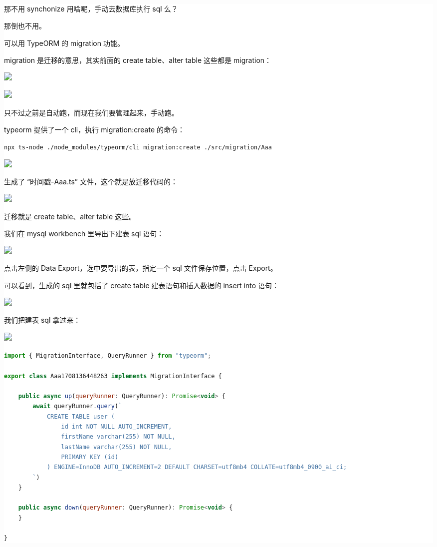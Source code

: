 那不用 synchonize 用啥呢，手动去数据库执行 sql 么？

那倒也不用。

可以用 TypeORM 的 migration 功能。

migration 是迁移的意思，其实前面的 create table、alter table 这些都是 migration：

![](https://p1-juejin.byteimg.com/tos-cn-i-k3u1fbpfcp/afe862ae970649efb7b968a72b15e006~tplv-k3u1fbpfcp-jj-mark:0:0:0:0:q75.image#?w=1314&h=884&s=206847&e=png&b=181818)

![](https://p9-juejin.byteimg.com/tos-cn-i-k3u1fbpfcp/ff7b09363e5a4945bd0f64bf39897d8e~tplv-k3u1fbpfcp-jj-mark:0:0:0:0:q75.image#?w=856&h=710&s=92513&e=png&b=181818)

只不过之前是自动跑，而现在我们要管理起来，手动跑。

typeorm 提供了一个 cli，执行 migration:create 的命令：

```
npx ts-node ./node_modules/typeorm/cli migration:create ./src/migration/Aaa
```

![](https://p3-juejin.byteimg.com/tos-cn-i-k3u1fbpfcp/3bdf86b561364c459ca300464266443c~tplv-k3u1fbpfcp-jj-mark:0:0:0:0:q75.image#?w=1678&h=154&s=49990&e=png&b=181818)

生成了 “时间戳-Aaa.ts” 文件，这个就是放迁移代码的：

![](https://p1-juejin.byteimg.com/tos-cn-i-k3u1fbpfcp/a73b0041a8f54139a0b582e783728020~tplv-k3u1fbpfcp-jj-mark:0:0:0:0:q75.image#?w=1536&h=530&s=143425&e=png&b=1e1e1e)

迁移就是 create table、alter table 这些。

我们在 mysql workbench 里导出下建表 sql 语句：

![](https://p3-juejin.byteimg.com/tos-cn-i-k3u1fbpfcp/52255a427e3a42da80dec8709acd8b2a~tplv-k3u1fbpfcp-jj-mark:0:0:0:0:q75.image#?w=2194&h=1328&s=598835&e=png&b=efefef)

点击左侧的 Data Export，选中要导出的表，指定一个 sql 文件保存位置，点击 Export。

可以看到，生成的 sql 里就包括了 create table 建表语句和插入数据的 insert into 语句：

![](https://p1-juejin.byteimg.com/tos-cn-i-k3u1fbpfcp/9997eaf909de49a1b17b09b775449afb~tplv-k3u1fbpfcp-jj-mark:0:0:0:0:q75.image#?w=1366&h=1030&s=212632&e=png&b=1f1f1f)

我们把建表 sql 拿过来：

![](https://p3-juejin.byteimg.com/tos-cn-i-k3u1fbpfcp/4a5662c9da5f4bde91ac9e2d7fa619ac~tplv-k3u1fbpfcp-jj-mark:0:0:0:0:q75.image#?w=1312&h=726&s=152394&e=png&b=1f1f1f)

```javascript
import { MigrationInterface, QueryRunner } from "typeorm";

export class Aaa1708136448263 implements MigrationInterface {

    public async up(queryRunner: QueryRunner): Promise<void> {
        await queryRunner.query(`
            CREATE TABLE user (
                id int NOT NULL AUTO_INCREMENT,
                firstName varchar(255) NOT NULL,
                lastName varchar(255) NOT NULL,
                PRIMARY KEY (id)
            ) ENGINE=InnoDB AUTO_INCREMENT=2 DEFAULT CHARSET=utf8mb4 COLLATE=utf8mb4_0900_ai_ci;
        `)
    }

    public async down(queryRunner: QueryRunner): Promise<void> {
    }

}
```
